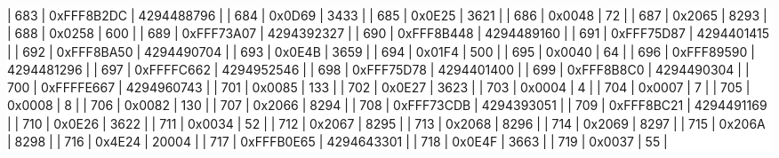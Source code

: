|     683 | 0xFFF8B2DC  |  4294488796 |
|     684 | 0x0D69      |        3433 |
|     685 | 0x0E25      |        3621 |
|     686 | 0x0048      |          72 |
|     687 | 0x2065      |        8293 |
|     688 | 0x0258      |         600 |
|     689 | 0xFFF73A07  |  4294392327 |
|     690 | 0xFFF8B448  |  4294489160 |
|     691 | 0xFFF75D87  |  4294401415 |
|     692 | 0xFFF8BA50  |  4294490704 |
|     693 | 0x0E4B      |        3659 |
|     694 | 0x01F4      |         500 |
|     695 | 0x0040      |          64 |
|     696 | 0xFFF89590  |  4294481296 |
|     697 | 0xFFFFC662  |  4294952546 |
|     698 | 0xFFF75D78  |  4294401400 |
|     699 | 0xFFF8B8C0  |  4294490304 |
|     700 | 0xFFFFE667  |  4294960743 |
|     701 | 0x0085      |         133 |
|     702 | 0x0E27      |        3623 |
|     703 | 0x0004      |           4 |
|     704 | 0x0007      |           7 |
|     705 | 0x0008      |           8 |
|     706 | 0x0082      |         130 |
|     707 | 0x2066      |        8294 |
|     708 | 0xFFF73CDB  |  4294393051 |
|     709 | 0xFFF8BC21  |  4294491169 |
|     710 | 0x0E26      |        3622 |
|     711 | 0x0034      |          52 |
|     712 | 0x2067      |        8295 |
|     713 | 0x2068      |        8296 |
|     714 | 0x2069      |        8297 |
|     715 | 0x206A      |        8298 |
|     716 | 0x4E24      |       20004 |
|     717 | 0xFFFB0E65  |  4294643301 |
|     718 | 0x0E4F      |        3663 |
|     719 | 0x0037      |          55 |